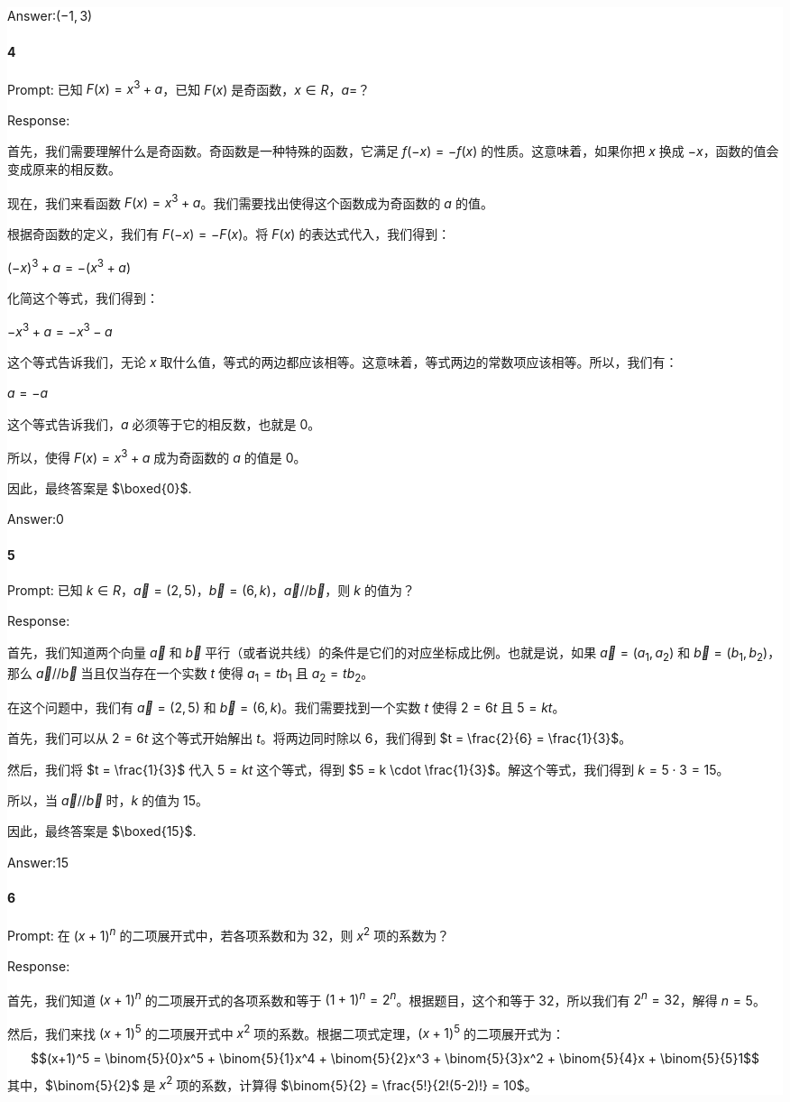 Answer:$(-1,3)$

#### 4
Prompt: 已知 $F(x) = x^3 + a$，已知 $F(x)$ 是奇函数，$x \in R$，$a=$？

Response:

首先，我们需要理解什么是奇函数。奇函数是一种特殊的函数，它满足 $f(-x) = -f(x)$ 的性质。这意味着，如果你把 $x$ 换成 $-x$，函数的值会变成原来的相反数。

现在，我们来看函数 $F(x) = x^3 + a$。我们需要找出使得这个函数成为奇函数的 $a$ 的值。

根据奇函数的定义，我们有 $F(-x) = -F(x)$。将 $F(x)$ 的表达式代入，我们得到：

$(-x)^3 + a = -(x^3 + a)$

化简这个等式，我们得到：

$-x^3 + a = -x^3 - a$

这个等式告诉我们，无论 $x$ 取什么值，等式的两边都应该相等。这意味着，等式两边的常数项应该相等。所以，我们有：

$a = -a$

这个等式告诉我们，$a$ 必须等于它的相反数，也就是 $0$。

所以，使得 $F(x) = x^3 + a$ 成为奇函数的 $a$ 的值是 $0$。

因此，最终答案是 $\boxed{0}$.

Answer:$0$

#### 5
Prompt: 已知 $k \in R$，$\vec{a}=(2,5)$，$\vec{b}=(6,k)$，$\vec{a}//\vec{b}$，则 $k$ 的值为？

Response:

首先，我们知道两个向量 $\vec{a}$ 和 $\vec{b}$ 平行（或者说共线）的条件是它们的对应坐标成比例。也就是说，如果 $\vec{a} = (a_1, a_2)$ 和 $\vec{b} = (b_1, b_2)$，那么 $\vec{a} // \vec{b}$ 当且仅当存在一个实数 $t$ 使得 $a_1 = tb_1$ 且 $a_2 = tb_2$。

在这个问题中，我们有 $\vec{a} = (2, 5)$ 和 $\vec{b} = (6, k)$。我们需要找到一个实数 $t$ 使得 $2 = 6t$ 且 $5 = kt$。

首先，我们可以从 $2 = 6t$ 这个等式开始解出 $t$。将两边同时除以 $6$，我们得到 $t = \frac{2}{6} = \frac{1}{3}$。

然后，我们将 $t = \frac{1}{3}$ 代入 $5 = kt$ 这个等式，得到 $5 = k \cdot \frac{1}{3}$。解这个等式，我们得到 $k = 5 \cdot 3 = 15$。

所以，当 $\vec{a} // \vec{b}$ 时，$k$ 的值为 $15$。

因此，最终答案是 $\boxed{15}$.

Answer:$15$

#### 6
Prompt: 在 $(x+1)^n$ 的二项展开式中，若各项系数和为 32，则 $x^2$ 项的系数为？

Response:

首先，我们知道 $(x+1)^n$ 的二项展开式的各项系数和等于 $(1+1)^n = 2^n$。根据题目，这个和等于 32，所以我们有 $2^n = 32$，解得 $n = 5$。

然后，我们来找 $(x+1)^5$ 的二项展开式中 $x^2$ 项的系数。根据二项式定理，$(x+1)^5$ 的二项展开式为：
$$(x+1)^5 = \binom{5}{0}x^5 + \binom{5}{1}x^4 + \binom{5}{2}x^3 + \binom{5}{3}x^2 + \binom{5}{4}x + \binom{5}{5}1$$
其中，$\binom{5}{2}$ 是 $x^2$ 项的系数，计算得 $\binom{5}{2} = \frac{5!}{2!(5-2)!} = 10$。
